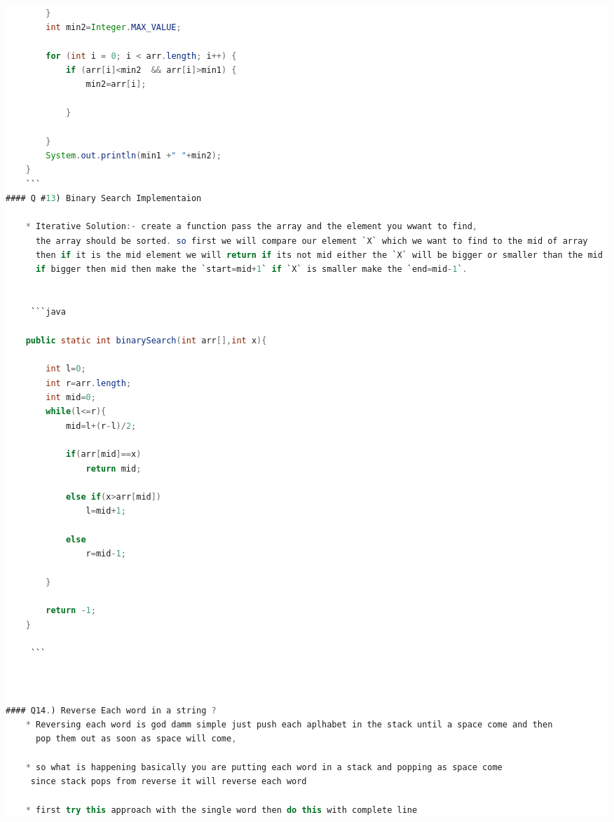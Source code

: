 ```java
        }
        int min2=Integer.MAX_VALUE;

        for (int i = 0; i < arr.length; i++) {
            if (arr[i]<min2  && arr[i]>min1) {
                min2=arr[i];
            
            }
            
        }
        System.out.println(min1 +" "+min2);
    }
    ```
#### Q #13) Binary Search Implementaion

	* Iterative Solution:- create a function pass the array and the element you wwant to find,
	  the array should be sorted. so first we will compare our element `X` which we want to find to the mid of array
	  then if it is the mid element we will return if its not mid either the `X` will be bigger or smaller than the mid
	  if bigger then mid then make the `start=mid+1` if `X` is smaller make the `end=mid-1`.

	 
	 ```java
	
	public static int binarySearch(int arr[],int x){
		
		int l=0;
		int r=arr.length;
		int mid=0;
		while(l<=r){
			mid=l+(r-l)/2;

			if(arr[mid]==x)
				return mid;

			else if(x>arr[mid])
				l=mid+1;

			else
				r=mid-1;

		}

		return -1;
	}

	 ```



#### Q14.) Reverse Each word in a string ?
	* Reversing each word is god damm simple just push each aplhabet in the stack until a space come and then
	  pop them out as soon as space will come,

	* so what is happening basically you are putting each word in a stack and popping as space come 
	 since stack pops from reverse it will reverse each word

	* first try this approach with the single word then do this with complete line


```